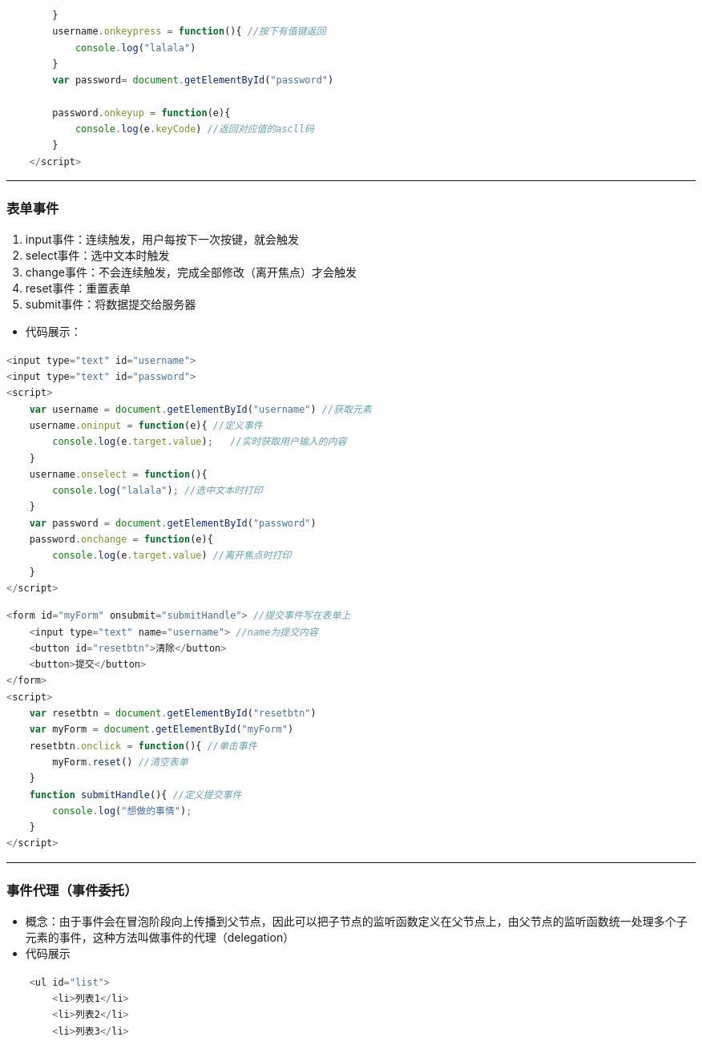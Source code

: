 ```js
        }
        username.onkeypress = function(){ //按下有值键返回
            console.log("lalala")
        }
        var password= document.getElementById("password")

        password.onkeyup = function(e){
            console.log(e.keyCode) //返回对应值的ascll码
        }
    </script>
```
----------------
### 表单事件
1. input事件：连续触发，用户每按下一次按键，就会触发
2. select事件：选中文本时触发
3. change事件：不会连续触发，完成全部修改（离开焦点）才会触发
4. reset事件：重置表单
5. submit事件：将数据提交给服务器
* 代码展示：
```js
<input type="text" id="username">
<input type="text" id="password">
<script>
    var username = document.getElementById("username") //获取元素
    username.oninput = function(e){ //定义事件
        console.log(e.target.value);   //实时获取用户输入的内容
    }
    username.onselect = function(){
        console.log("lalala"); //选中文本时打印
    }
    var password = document.getElementById("password")
    password.onchange = function(e){
        console.log(e.target.value) //离开焦点时打印
    }
</script>
```
```js
<form id="myForm" onsubmit="submitHandle"> //提交事件写在表单上
    <input type="text" name="username"> //name为提交内容
    <button id="resetbtn">清除</button>
    <button>提交</button>
</form>    
<script>
    var resetbtn = document.getElementById("resetbtn")
    var myForm = document.getElementById("myForm")
    resetbtn.onclick = function(){ //单击事件
        myForm.reset() //清空表单
    }
    function submitHandle(){ //定义提交事件
        console.log("想做的事情");  
    }
</script>
```
----------------
### 事件代理（事件委托）
* 概念：由于事件会在冒泡阶段向上传播到父节点，因此可以把子节点的监听函数定义在父节点上，由父节点的监听函数统一处理多个子元素的事件，这种方法叫做事件的代理（delegation）
* 代码展示
```js
    <ul id="list">
        <li>列表1</li>
        <li>列表2</li>
        <li>列表3</li>
```